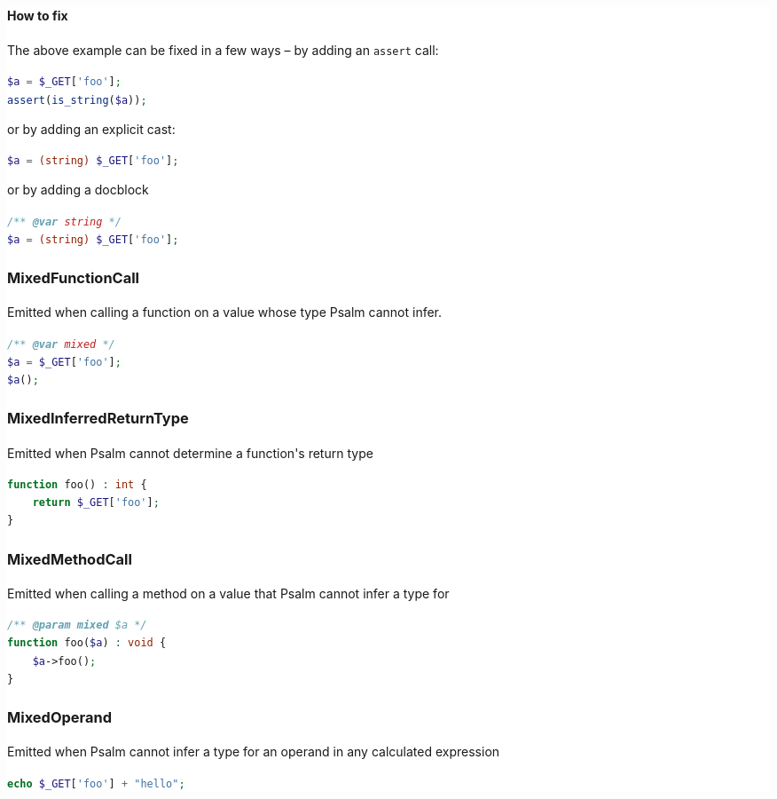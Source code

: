 #### How to fix

The above example can be fixed in a few ways – by adding an `assert` call:

```php
$a = $_GET['foo'];
assert(is_string($a));
```

or by adding an explicit cast:

```php
$a = (string) $_GET['foo'];
```

or by adding a docblock

```php
/** @var string */
$a = (string) $_GET['foo'];
```

### MixedFunctionCall

Emitted when calling a function on a value whose type Psalm cannot infer.

```php
/** @var mixed */
$a = $_GET['foo'];
$a();
```

### MixedInferredReturnType

Emitted when Psalm cannot determine a function's return type

```php
function foo() : int {
    return $_GET['foo'];
}
```

### MixedMethodCall

Emitted when calling a method on a value that Psalm cannot infer a type for

```php
/** @param mixed $a */
function foo($a) : void {
    $a->foo();
}
```

### MixedOperand

Emitted when Psalm cannot infer a type for an operand in any calculated expression

```php
echo $_GET['foo'] + "hello";
```

